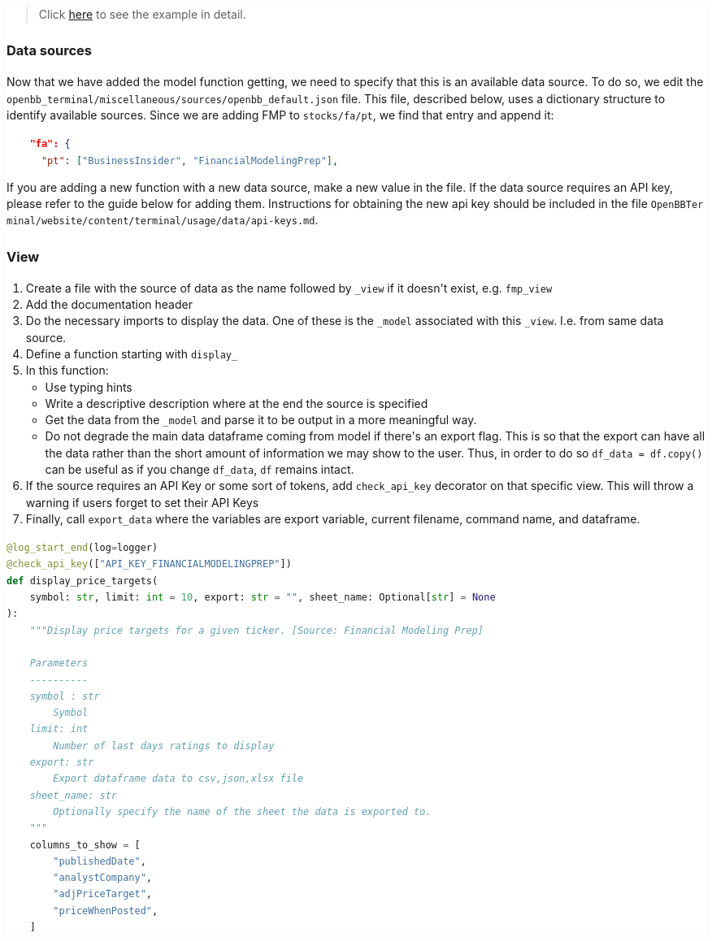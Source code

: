 > Click [here](openbb_terminal/common/newsapi_model.py) to see the example in detail.

### Data sources

Now that we have added the model function getting, we need to specify that this is an available data source.  To do so, we edit the `openbb_terminal/miscellaneous/sources/openbb_default.json` file.  This file, described below, uses a dictionary structure to identify available sources.  Since we are adding FMP to `stocks/fa/pt`, we find that entry and append it:

```json
    "fa": {
      "pt": ["BusinessInsider", "FinancialModelingPrep"],
```

If you are adding a new function with a new data source, make a new value in the file.  If the data source requires an
API key, please refer to the guide below for adding them.  Instructions for obtaining the new api key
should be included in the file `OpenBBTerminal/website/content/terminal/usage/data/api-keys.md`.

### View

1. Create a file with the source of data as the name followed by `_view` if it doesn't exist, e.g. `fmp_view`
2. Add the documentation header
3. Do the necessary imports to display the data. One of these is the `_model` associated with this `_view`. I.e. from same data source.
4. Define a function starting with `display_`
5. In this function:
   - Use typing hints
   - Write a descriptive description where at the end the source is specified
   - Get the data from the `_model` and parse it to be output in a more meaningful way.
   - Do not degrade the main data dataframe coming from model if there's an export flag. This is so that the export can have all the data rather than the short amount of information we may show to the user. Thus, in order to do so `df_data = df.copy()` can be useful as if you change `df_data`, `df` remains intact.
6. If the source requires an API Key or some sort of tokens, add `check_api_key` decorator on that specific view. This will throw a warning if users forget to set their API Keys
7. Finally, call `export_data` where the variables are export variable, current filename, command name, and dataframe.

```python
@log_start_end(log=logger)
@check_api_key(["API_KEY_FINANCIALMODELINGPREP"])
def display_price_targets(
    symbol: str, limit: int = 10, export: str = "", sheet_name: Optional[str] = None
):
    """Display price targets for a given ticker. [Source: Financial Modeling Prep]

    Parameters
    ----------
    symbol : str
        Symbol
    limit: int
        Number of last days ratings to display
    export: str
        Export dataframe data to csv,json,xlsx file
    sheet_name: str
        Optionally specify the name of the sheet the data is exported to.
    """
    columns_to_show = [
        "publishedDate",
        "analystCompany",
        "adjPriceTarget",
        "priceWhenPosted",
    ]
```